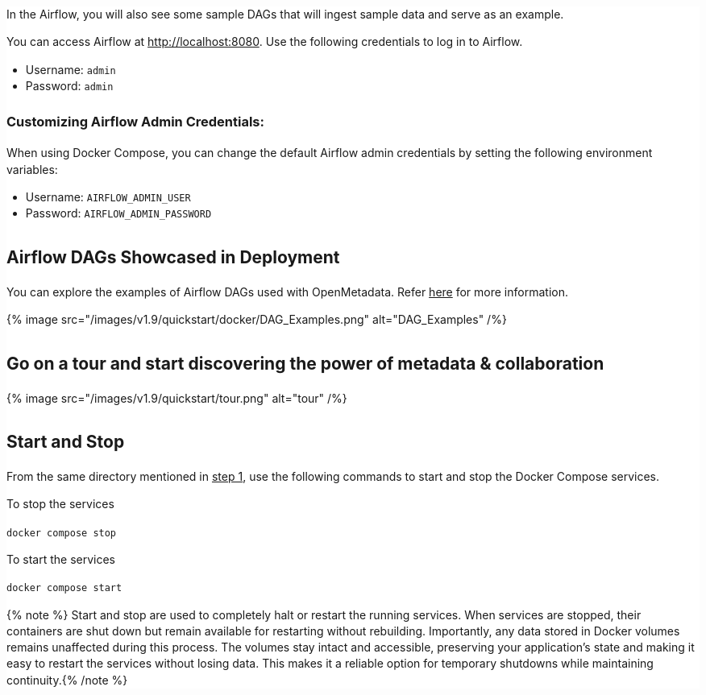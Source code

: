 In the Airflow, you will also see some sample DAGs that will ingest sample data and serve as an example.

You can access Airflow at [http://localhost:8080](http://localhost:8080). Use the following credentials to log in to Airflow.
- Username: `admin`
- Password: `admin`

### Customizing Airflow Admin Credentials:  
  When using Docker Compose, you can change the default Airflow admin credentials by setting the following environment variables:  
  - Username: `AIRFLOW_ADMIN_USER`
  - Password: `AIRFLOW_ADMIN_PASSWORD`

## Airflow DAGs Showcased in Deployment

You can explore the examples of Airflow DAGs used with OpenMetadata. Refer [here](https://github.com/open-metadata/OpenMetadata/tree/main/ingestion/examples/airflow/dags) for more information.

{% image
src="/images/v1.9/quickstart/docker/DAG_Examples.png"
alt="DAG_Examples" /%}

## Go on a tour and start discovering the power of metadata & collaboration

{% image
src="/images/v1.9/quickstart/tour.png"
alt="tour" /%}

## Start and Stop

From the same directory mentioned in [step 1](#1.-create-a-directory-for-openmetadata), use the following commands to start and stop the Docker Compose services.

To stop the services

```
docker compose stop
```

To start the services

```
docker compose start
```

{% note %} Start and stop are used to completely halt or restart the running services. When services are stopped, their containers are shut down but remain available for restarting without rebuilding.
Importantly, any data stored in Docker volumes remains unaffected during this process. The volumes stay intact and accessible, preserving your application’s state and making it easy to restart the services without losing data. This makes it a reliable option for temporary shutdowns while maintaining continuity.{% /note %}
